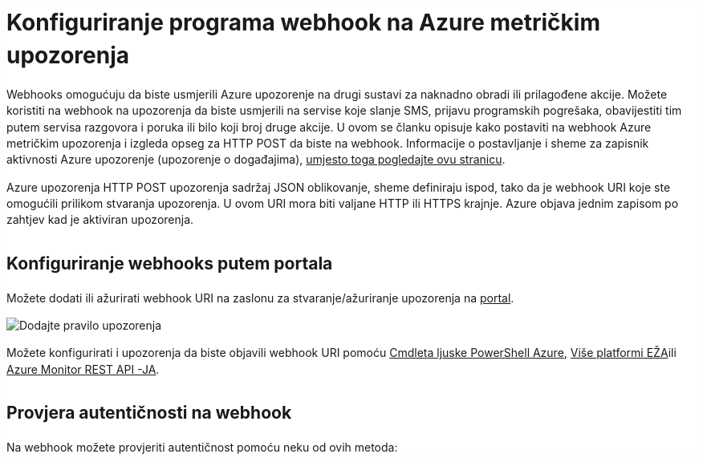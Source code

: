 <properties
    pageTitle="Konfiguriranje webhooks na Azure metričkim upozorenja | Microsoft Azure"
    description="Preusmjeri Azure upozorenja da biste drugim sustavima koji nisu Azure."
    authors="kamathashwin"
    manager="carolz"
    editor=""
    services="monitoring-and-diagnostics"
    documentationCenter="monitoring-and-diagnostics"/>

<tags
    ms.service="monitoring-and-diagnostics"
    ms.workload="na"
    ms.tgt_pltfrm="na"
    ms.devlang="na"
    ms.topic="article"
    ms.date="09/15/2016"
    ms.author="ashwink"/>

# <a name="configure-a-webhook-on-an-azure-metric-alert"></a>Konfiguriranje programa webhook na Azure metričkim upozorenja

Webhooks omogućuju da biste usmjerili Azure upozorenje na drugi sustavi za naknadno obradi ili prilagođene akcije. Možete koristiti na webhook na upozorenja da biste usmjerili na servise koje slanje SMS, prijavu programskih pogrešaka, obavijestiti tim putem servisa razgovora i poruka ili bilo koji broj druge akcije. U ovom se članku opisuje kako postaviti na webhook Azure metričkim upozorenja i izgleda opseg za HTTP POST da biste na webhook. Informacije o postavljanje i sheme za zapisnik aktivnosti Azure upozorenje (upozorenje o događajima), [umjesto toga pogledajte ovu stranicu](./insights-auditlog-to-webhook-email.md).

Azure upozorenja HTTP POST upozorenja sadržaj JSON oblikovanje, sheme definiraju ispod, tako da je webhook URI koje ste omogućili prilikom stvaranja upozorenja. U ovom URI mora biti valjane HTTP ili HTTPS krajnje. Azure objava jednim zapisom po zahtjev kad je aktiviran upozorenja.

## <a name="configuring-webhooks-via-the-portal"></a>Konfiguriranje webhooks putem portala

Možete dodati ili ažurirati webhook URI na zaslonu za stvaranje/ažuriranje upozorenja na [portal](https://portal.azure.com/).

![Dodajte pravilo upozorenja](./media/insights-webhooks-alerts/Alertwebhook.png)

Možete konfigurirati i upozorenja da biste objavili webhook URI pomoću [Cmdleta ljuske PowerShell Azure](./insights-powershell-samples.md#create-alert-rules), [Više platformi EŽA](./insights-cli-samples.md#work-with-alerts)ili [Azure Monitor REST API -JA](https://msdn.microsoft.com/library/azure/dn933805.aspx).

## <a name="authenticating-the-webhook"></a>Provjera autentičnosti na webhook

Na webhook možete provjeriti autentičnost pomoću neku od ovih metoda:
